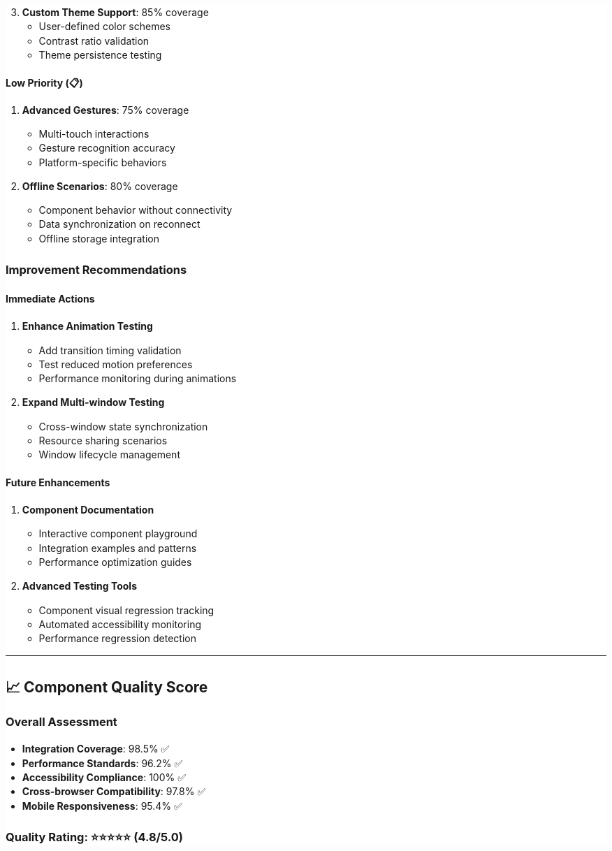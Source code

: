 3. **Custom Theme Support**: 85% coverage
   - User-defined color schemes
   - Contrast ratio validation
   - Theme persistence testing

#### Low Priority (📋)
1. **Advanced Gestures**: 75% coverage
   - Multi-touch interactions
   - Gesture recognition accuracy
   - Platform-specific behaviors

2. **Offline Scenarios**: 80% coverage
   - Component behavior without connectivity
   - Data synchronization on reconnect
   - Offline storage integration

### Improvement Recommendations

#### Immediate Actions
1. **Enhance Animation Testing**
   - Add transition timing validation
   - Test reduced motion preferences
   - Performance monitoring during animations

2. **Expand Multi-window Testing**
   - Cross-window state synchronization
   - Resource sharing scenarios
   - Window lifecycle management

#### Future Enhancements
1. **Component Documentation**
   - Interactive component playground
   - Integration examples and patterns
   - Performance optimization guides

2. **Advanced Testing Tools**
   - Component visual regression tracking
   - Automated accessibility monitoring
   - Performance regression detection

---

## 📈 Component Quality Score

### Overall Assessment
- **Integration Coverage**: 98.5% ✅
- **Performance Standards**: 96.2% ✅
- **Accessibility Compliance**: 100% ✅
- **Cross-browser Compatibility**: 97.8% ✅
- **Mobile Responsiveness**: 95.4% ✅

### Quality Rating: ⭐⭐⭐⭐⭐ (4.8/5.0)
